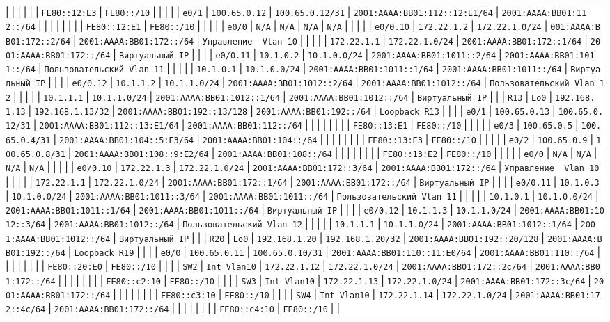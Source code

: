 |                |              |               |                |                   | `FE80::12:E3`                  | `FE80::/10`                |                            |
|                |              | `e0/1`        | `100.65.0.12`  | `100.65.0.12/31`  | `2001:AAAA:BB01:112::12:E1/64` | `2001:AAAA:BB01:112::/64`  |                            |
|                |              |               |                |                   | `FE80::12:E1`                  | `FE80::/10`                |                            |
|                |              | `e0/0`        | `N/A`          | `N/A`             | `N/A`                          | `N/A`                      |                            |
|                |              | `e0/0.10`     | `172.22.1.2`   | `172.22.1.0/24`   | `001:AAAA:BB01:172::2/64`      | `2001:AAAA:BB01:172::/64`  | `Управление  Vlan 10`      |
|                |              |               | `172.22.1.1`   | `172.22.1.0/24`   | `2001:AAAA:BB01:172::1/64`     | `2001:AAAA:BB01:172::/64`  | `Виртуальный IP`           |
|                |              | `e0/0.11`     | `10.1.0.2`     | `10.1.0.0/24`     | `2001:AAAA:BB01:1011::2/64`    | `2001:AAAA:BB01:1011::/64` | `Пользовательский Vlan 11` |
|                |              |               | `10.1.0.1`     | `10.1.0.0/24`     | `2001:AAAA:BB01:1011::1/64`    | `2001:AAAA:BB01:1011::/64` | `Виртуальный IP`           |
|                |              | `e0/0.12`     | `10.1.1.2`     | `10.1.1.0/24`     | `2001:AAAA:BB01:1012::2/64`    | `2001:AAAA:BB01:1012::/64` | `Пользовательский Vlan 12` |
|                |              |               | `10.1.1.1`     | `10.1.1.0/24`     | `2001:AAAA:BB01:1012::1/64`    | `2001:AAAA:BB01:1012::/64` | `Виртуальный IP`           |
|                | `R13`        | `Lo0`         | `192.168.1.13` | `192.168.1.13/32` | `2001:AAAA:BB01:192::13/128`   | `2001:AAAA:BB01:192::/64`  | `Loopback R13`             |
|                |              | `e0/1`        | `100.65.0.13`  | `100.65.0.12/31`  | `2001:AAAA:BB01:112::13:E1/64` | `2001:AAAA:BB01:112::/64`  |                            |
|                |              |               |                |                   | `FE80::13:E1`                  | `FE80::/10`                |                            |
|                |              | `e0/3`        | `100.65.0.5`   | `100.65.0.4/31`   | `2001:AAAA:BB01:104::5:E3/64`  | `2001:AAAA:BB01:104::/64`  |                            |
|                |              |               |                |                   | `FE80::13:E3`                  | `FE80::/10`                |                            |
|                |              | `e0/2`        | `100.65.0.9`   | `100.65.0.8/31`   | `2001:AAAA:BB01:108::9:E2/64`  | `2001:AAAA:BB01:108::/64`  |                            |
|                |              |               |                |                   | `FE80::13:E2`                  | `FE80::/10`                |                            |
|                |              | `e0/0`        | `N/A`          | `N/A`             | `N/A`                          | `N/A`                      |                            |
|                |              | `e0/0.10`     | `172.22.1.3`   | `172.22.1.0/24`   | `2001:AAAA:BB01:172::3/64`     | `2001:AAAA:BB01:172::/64`  | `Управление  Vlan 10`      |
|                |              |               | `172.22.1.1`   | `172.22.1.0/24`   | `2001:AAAA:BB01:172::1/64`     | `2001:AAAA:BB01:172::/64`  | `Виртуальный IP`           |
|                |              | `e0/0.11`     | `10.1.0.3`     | `10.1.0.0/24`     | `2001:AAAA:BB01:1011::3/64`    | `2001:AAAA:BB01:1011::/64` | `Пользовательский Vlan 11` |
|                |              |               | `10.1.0.1`     | `10.1.0.0/24`     | `2001:AAAA:BB01:1011::1/64`    | `2001:AAAA:BB01:1011::/64` | `Виртуальный IP`           |
|                |              | `e0/0.12`     | `10.1.1.3`     | `10.1.1.0/24`     | `2001:AAAA:BB01:1012::3/64`    | `2001:AAAA:BB01:1012::/64` | `Пользовательский Vlan 12` |
|                |              |               | `10.1.1.1`     | `10.1.1.0/24`     | `2001:AAAA:BB01:1012::1/64`    | `2001:AAAA:BB01:1012::/64` | `Виртуальный IP`           |
|                | `R20`        | `Lo0`         | `192.168.1.20` | `192.168.1.20/32` | `2001:AAAA:BB01:192::20/128`   | `2001:AAAA:BB01:192::/64`  | `Loopback R19`             |
|                |              | `e0/0`        | `100.65.0.11`  | `100.65.0.10/31`  | `2001:AAAA:BB01:110::11:E0/64` | `2001:AAAA:BB01:110::/64`  |                            |
|                |              |               |                |                   | `FE80::20:E0`                  | `FE80::/10`                |                            |
|                | `SW2`        | `Int Vlan10`  | `172.22.1.12`  | `172.22.1.0/24`   | `2001:AAAA:BB01:172::2c/64`    | `2001:AAAA:BB01:172::/64`  |                            |
|                |              |               |                |                   | `FE80::c2:10`                  | `FE80::/10`                |                            |
|                | `SW3`        | `Int Vlan10`  | `172.22.1.13`  | `172.22.1.0/24`   | `2001:AAAA:BB01:172::3c/64`    | `2001:AAAA:BB01:172::/64`  |                            |
|                |              |               |                |                   | `FE80::c3:10`                  | `FE80::/10`                |                            |
|                | `SW4`        | `Int Vlan10`  | `172.22.1.14`  | `172.22.1.0/24`   | `2001:AAAA:BB01:172::4c/64`    | `2001:AAAA:BB01:172::/64`  |                            |
|                |              |               |                |                   | `FE80::c4:10`                  | `FE80::/10`                |                            |